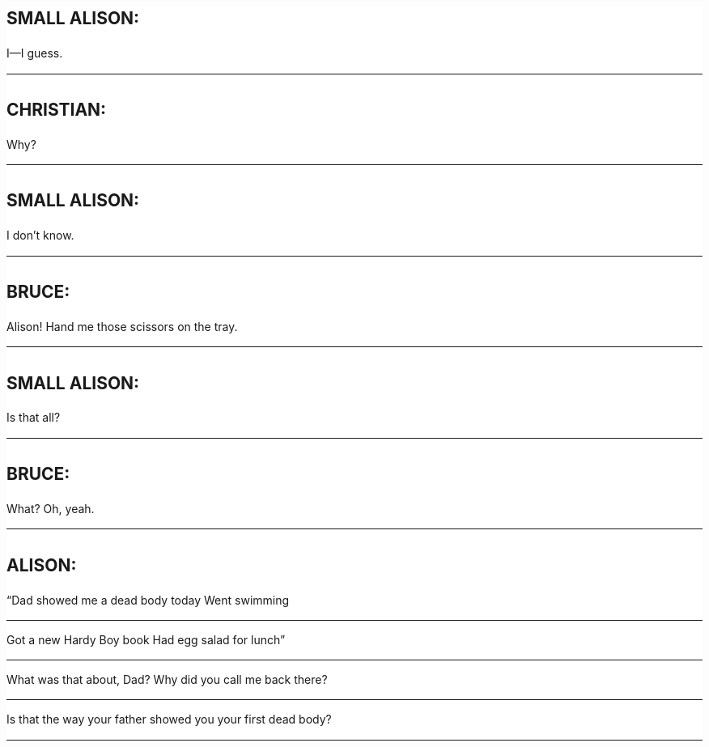 
## SMALL ALISON:
I—I guess.

---

## CHRISTIAN:
Why?

---

## SMALL ALISON:
I don’t know.

---

## BRUCE:
Alison! Hand me those scissors on the tray.

---

## SMALL ALISON:
Is that all?

---

## BRUCE:
What? Oh, yeah.

---

## ALISON:
“Dad showed me a dead body today
Went swimming

---


Got a new Hardy Boy book
Had egg salad for lunch”

---



What was that about, Dad? Why did you call me back there? 

---

Is that the way your father showed you your first dead body? 

---
